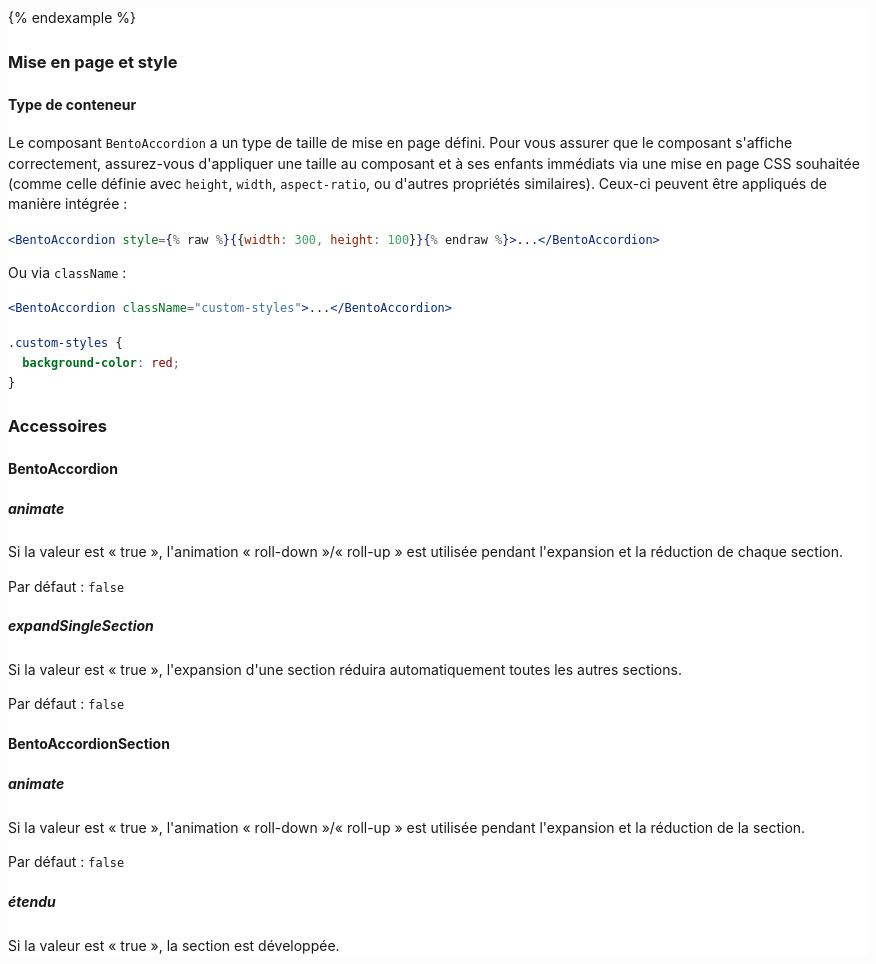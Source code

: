 {% endexample %}

### Mise en page et style

#### Type de conteneur

Le composant `BentoAccordion` a un type de taille de mise en page défini. Pour vous assurer que le composant s'affiche correctement, assurez-vous d'appliquer une taille au composant et à ses enfants immédiats via une mise en page CSS souhaitée (comme celle définie avec `height`, `width`, `aspect-ratio`, ou d'autres propriétés similaires). Ceux-ci peuvent être appliqués de manière intégrée :

```jsx
<BentoAccordion style={% raw %}{{width: 300, height: 100}}{% endraw %}>...</BentoAccordion>
```

Ou via `className` :

```jsx
<BentoAccordion className="custom-styles">...</BentoAccordion>
```

```css
.custom-styles {
  background-color: red;
}
```

### Accessoires

#### BentoAccordion

##### animate

Si la valeur est « true », l'animation « roll-down »/« roll-up » est utilisée pendant l'expansion et la réduction de chaque section.

Par défaut : `false`

##### expandSingleSection

Si la valeur est « true », l'expansion d'une section réduira automatiquement toutes les autres sections.

Par défaut : `false`

#### BentoAccordionSection

##### animate

Si la valeur est « true », l'animation « roll-down »/« roll-up » est utilisée pendant l'expansion et la réduction de la section.

Par défaut : `false`

##### étendu

Si la valeur est « true », la section est développée.
